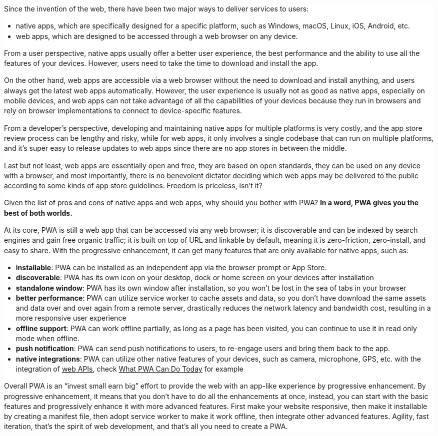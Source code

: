 Since the invention of the web, there have been two major ways to deliver services to users:

- native apps, which are specifically designed for a specific platform, such as Windows, macOS, Linux, iOS, Android, etc.
- web apps, which are designed to be accessed through a web browser on any device.

From a user perspective, native apps usually offer a better user experience, the best performance and the ability to use all the features of your devices. However, users need to take the time to download and install the app.

On the other hand, web apps are accessible via a web browser without the need to download and install anything, and users always get the latest web apps automatically. However, the user experience is usually not as good as native apps, especially on mobile devices, and web apps can not take advantage of all the capabilities of your devices because they run in browsers and rely on browser implementations to connect to device-specific features.

From a developer’s perspective, developing and maintaining native apps for multiple platforms is very costly, and the app store review process can be lengthy and risky, while for web apps, it only involves a single codebase that can run on multiple platforms, and it’s super easy to release updates to web apps since there are no app stores in between the middle.

Last but not least, web apps are essentially open and free, they are based on open standards, they can be used on any device with a browser, and most importantly, there is no [benevolent dictator](https://en.wikipedia.org/wiki/Benevolent_dictatorship) deciding which web apps may be delivered to the public according to some kinds of app store guidelines. Freedom is priceless, isn’t it?

Given the list of pros and cons of native apps and web apps, why should you bother with PWA? **In a word, PWA gives you the best of both worlds.**

At its core, PWA is still a web app that can be accessed via any web browser; it is discoverable and can be indexed by search engines and gain free organic traffic; it is built on top of URL and linkable by default, meaning it is zero-friction, zero-install, and easy to share. With the progressive enhancement, it can get many features that are only available for native apps, such as:

- **installable**: PWA can be installed as an independent app via the browser prompt or App Store.
- **discoverable**: PWA has its own icon on your desktop, dock or home screen on your devices after installation
- **standalone window**: PWA has its own window after installation, so you won’t be lost in the sea of tabs in your browser
- **better performance**: PWA can utilize service worker to cache assets and data, so you don’t have download the same assets and data over and over again from a remote server, drastically reduces the network latency and bandwidth cost, resulting in a more responsive user experience
- **offline support**: PWA can work offline partially, as long as a page has been visited, you can continue to use it in read only mode when offline.
- **push notification**: PWA can send push notifications to users, to re-engage users and bring them back to the app.
- **native integrations**: PWA can utilize other native features of your devices, such as camera, microphone, GPS, etc. with the integration of [web APIs](https://web.dev/learn/pwa/capabilities#empowering_your_pwa), check [What PWA Can Do Today](https://whatpwacando.today/) for example

Overall PWA is an “invest small earn big” effort to provide the web with an app-like experience by progressive enhancement. By progressive enhancement, it means that you don’t have to do all the enhancements at once, instead, you can start with the basic features and progressively enhance it with more advanced features. First make your website responsive, then make it installable by creating a manifest file, then adopt service worker to make it work offline, then integrate other advanced features. Agility, fast iteration, that’s the spirit of web development, and that’s all you need to create a PWA.
